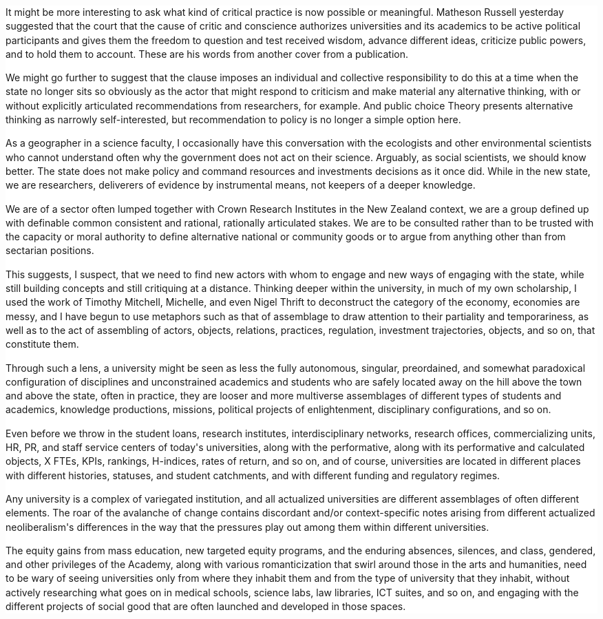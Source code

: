 It might be more interesting to ask what kind of critical practice is now possible or meaningful. Matheson Russell yesterday suggested that the court that the cause of critic and conscience authorizes universities and its academics to be active political participants and gives them the freedom to question and test received wisdom, advance different ideas, criticize public powers, and to hold them to account. These are his words from another cover from a publication.

We might go further to suggest that the clause imposes an individual and collective responsibility to do this at a time when the state no longer sits so obviously as the actor that might respond to criticism and make material any alternative thinking, with or without explicitly articulated recommendations from researchers, for example. And public choice Theory presents alternative thinking as narrowly self-interested, but recommendation to policy is no longer a simple option here.

As a geographer in a science faculty, I occasionally have this conversation with the ecologists and other environmental scientists who cannot understand often why the government does not act on their science. Arguably, as social scientists, we should know better. The state does not make policy and command resources and investments decisions as it once did. While in the new state, we are researchers, deliverers of evidence by instrumental means, not keepers of a deeper knowledge.

We are of a sector often lumped together with Crown Research Institutes in the New Zealand context, we are a group defined up with definable common consistent and rational, rationally articulated stakes. We are to be consulted rather than to be trusted with the capacity or moral authority to define alternative national or community goods or to argue from anything other than from sectarian positions.

This suggests, I suspect, that we need to find new actors with whom to engage and new ways of engaging with the state, while still building concepts and still critiquing at a distance. Thinking deeper within the university, in much of my own scholarship, I used the work of Timothy Mitchell, Michelle, and even Nigel Thrift to deconstruct the category of the economy, economies are messy, and I have begun to use metaphors such as that of assemblage to draw attention to their partiality and temporariness, as well as to the act of assembling of actors, objects, relations, practices, regulation, investment trajectories, objects, and so on, that constitute them.

Through such a lens, a university might be seen as less the fully autonomous, singular, preordained, and somewhat paradoxical configuration of disciplines and unconstrained academics and students who are safely located away on the hill above the town and above the state, often in practice, they are looser and more multiverse assemblages of different types of students and academics, knowledge productions, missions, political projects of enlightenment, disciplinary configurations, and so on.

Even before we throw in the student loans, research institutes, interdisciplinary networks, research offices, commercializing units, HR, PR, and staff service centers of today's universities, along with the performative, along with its performative and calculated objects, X FTEs, KPIs, rankings, H-indices, rates of return, and so on, and of course, universities are located in different places with different histories, statuses, and student catchments, and with different funding and regulatory regimes.

Any university is a complex of variegated institution, and all actualized universities are different assemblages of often different elements. The roar of the avalanche of change contains discordant and/or context-specific notes arising from different actualized neoliberalism's differences in the way that the pressures play out among them within different universities.

The equity gains from mass education, new targeted equity programs, and the enduring absences, silences, and class, gendered, and other privileges of the Academy, along with various romanticization that swirl around those in the arts and humanities, need to be wary of seeing universities only from where they inhabit them and from the type of university that they inhabit, without actively researching what goes on in medical schools, science labs, law libraries, ICT suites, and so on, and engaging with the different projects of social good that are often launched and developed in those spaces.
